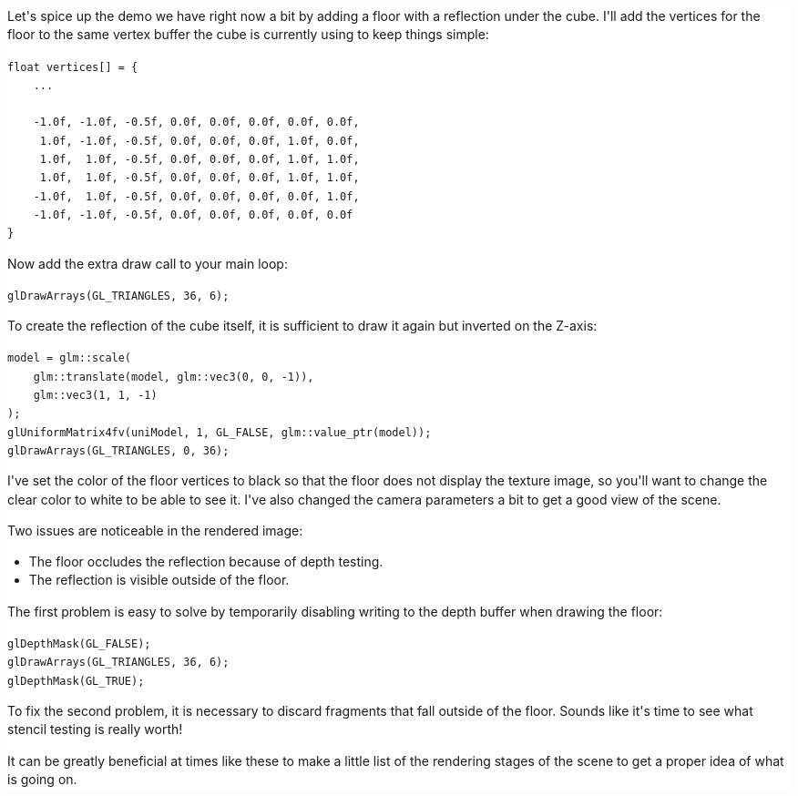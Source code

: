 Let's spice up the demo we have right now a bit by adding a floor with a reflection under the cube. I'll add the vertices for the floor to the same vertex buffer the cube is currently using to keep things simple:

	float vertices[] = {
		...

		-1.0f, -1.0f, -0.5f, 0.0f, 0.0f, 0.0f, 0.0f, 0.0f,
		 1.0f, -1.0f, -0.5f, 0.0f, 0.0f, 0.0f, 1.0f, 0.0f,
		 1.0f,  1.0f, -0.5f, 0.0f, 0.0f, 0.0f, 1.0f, 1.0f,
		 1.0f,  1.0f, -0.5f, 0.0f, 0.0f, 0.0f, 1.0f, 1.0f,
		-1.0f,  1.0f, -0.5f, 0.0f, 0.0f, 0.0f, 0.0f, 1.0f,
		-1.0f, -1.0f, -0.5f, 0.0f, 0.0f, 0.0f, 0.0f, 0.0f
	}

Now add the extra draw call to your main loop:

	glDrawArrays(GL_TRIANGLES, 36, 6);

To create the reflection of the cube itself, it is sufficient to draw it again but inverted on the Z-axis:

	model = glm::scale(
		glm::translate(model, glm::vec3(0, 0, -1)),
		glm::vec3(1, 1, -1)
	);
	glUniformMatrix4fv(uniModel, 1, GL_FALSE, glm::value_ptr(model));
	glDrawArrays(GL_TRIANGLES, 0, 36);

I've set the color of the floor vertices to black so that the floor does not display the texture image, so you'll want to change the clear color to white to be able to see it. I've also changed the camera parameters a bit to get a good view of the scene.

<div class="livedemo_wrap">
	<div class="livedemo" id="demo_c5_floor" style="background: url('/media/img/c5_window3.png')">
		<canvas width="640" height="480"></canvas>
		<script type="text/javascript" src="https://open.gl/content/demos/c5_floor.js"></script>
	</div>
</div>

Two issues are noticeable in the rendered image:

- The floor occludes the reflection because of depth testing.
- The reflection is visible outside of the floor.

The first problem is easy to solve by temporarily disabling writing to the depth buffer when drawing the floor:

	glDepthMask(GL_FALSE);
	glDrawArrays(GL_TRIANGLES, 36, 6);
	glDepthMask(GL_TRUE);

To fix the second problem, it is necessary to discard fragments that fall outside of the floor. Sounds like it's time to see what stencil testing is really worth!

It can be greatly beneficial at times like these to make a little list of the rendering stages of the scene to get a proper idea of what is going on.
